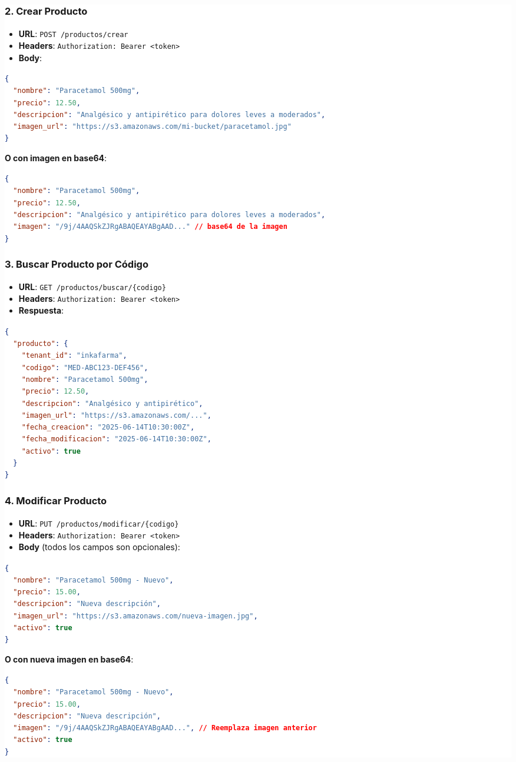 ### 2. Crear Producto
- **URL**: `POST /productos/crear`
- **Headers**: `Authorization: Bearer <token>`
- **Body**:
```json
{
  "nombre": "Paracetamol 500mg",
  "precio": 12.50,
  "descripcion": "Analgésico y antipirético para dolores leves a moderados",
  "imagen_url": "https://s3.amazonaws.com/mi-bucket/paracetamol.jpg"
}
```
**O con imagen en base64**:
```json
{
  "nombre": "Paracetamol 500mg",
  "precio": 12.50,
  "descripcion": "Analgésico y antipirético para dolores leves a moderados",
  "imagen": "/9j/4AAQSkZJRgABAQEAYABgAAD..." // base64 de la imagen
}
```

### 3. Buscar Producto por Código
- **URL**: `GET /productos/buscar/{codigo}`
- **Headers**: `Authorization: Bearer <token>`
- **Respuesta**:
```json
{
  "producto": {
    "tenant_id": "inkafarma",
    "codigo": "MED-ABC123-DEF456",
    "nombre": "Paracetamol 500mg",
    "precio": 12.50,
    "descripcion": "Analgésico y antipirético",
    "imagen_url": "https://s3.amazonaws.com/...",
    "fecha_creacion": "2025-06-14T10:30:00Z",
    "fecha_modificacion": "2025-06-14T10:30:00Z",
    "activo": true
  }
}
```

### 4. Modificar Producto
- **URL**: `PUT /productos/modificar/{codigo}`
- **Headers**: `Authorization: Bearer <token>`
- **Body** (todos los campos son opcionales):
```json
{
  "nombre": "Paracetamol 500mg - Nuevo",
  "precio": 15.00,
  "descripcion": "Nueva descripción",
  "imagen_url": "https://s3.amazonaws.com/nueva-imagen.jpg",
  "activo": true
}
```
**O con nueva imagen en base64**:
```json
{
  "nombre": "Paracetamol 500mg - Nuevo",
  "precio": 15.00,
  "descripcion": "Nueva descripción",
  "imagen": "/9j/4AAQSkZJRgABAQEAYABgAAD...", // Reemplaza imagen anterior
  "activo": true
}
```